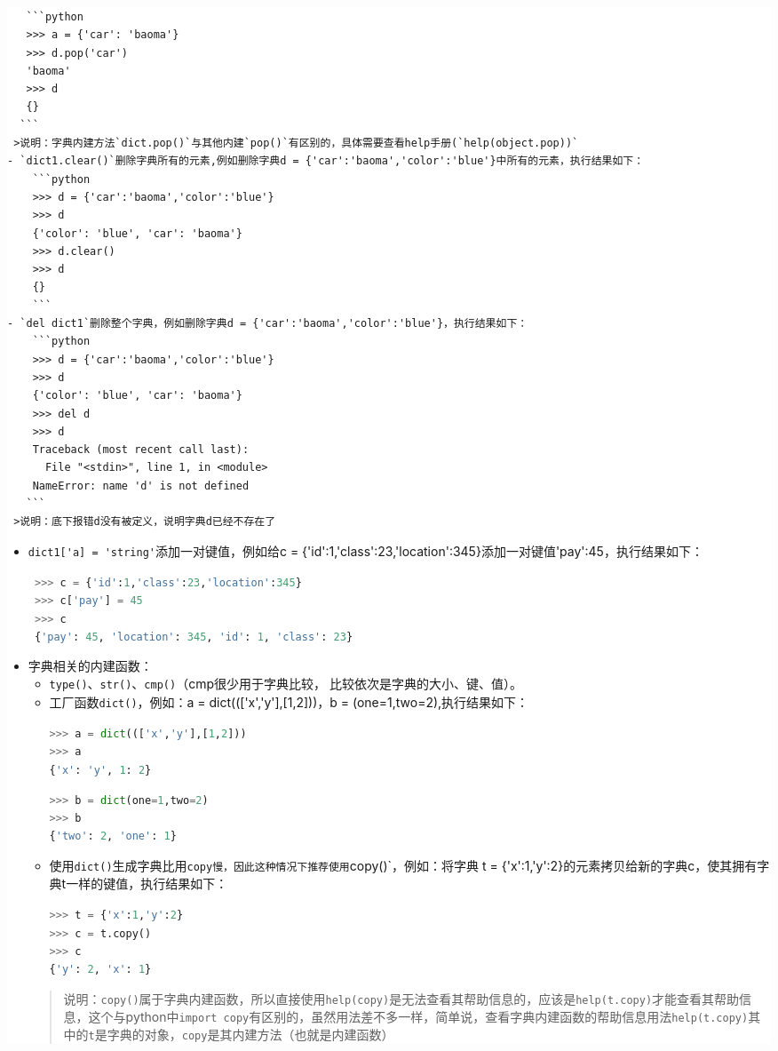        ```python
       >>> a = {'car': 'baoma'}
       >>> d.pop('car')
       'baoma'
       >>> d
       {}
      ```
     >说明：字典内建方法`dict.pop()`与其他内建`pop()`有区别的，具体需要查看help手册(`help(object.pop))`
    - `dict1.clear()`删除字典所有的元素,例如删除字典d = {'car':'baoma','color':'blue'}中所有的元素，执行结果如下：
        ```python
        >>> d = {'car':'baoma','color':'blue'}
        >>> d
        {'color': 'blue', 'car': 'baoma'}
        >>> d.clear()
        >>> d
        {}
        ```  
    - `del dict1`删除整个字典，例如删除字典d = {'car':'baoma','color':'blue'}，执行结果如下：
        ```python
        >>> d = {'car':'baoma','color':'blue'}
        >>> d
        {'color': 'blue', 'car': 'baoma'}
        >>> del d
        >>> d
        Traceback (most recent call last):
          File "<stdin>", line 1, in <module>
        NameError: name 'd' is not defined
       ```
     >说明：底下报错d没有被定义，说明字典d已经不存在了
  - `dict1['a] = 'string'`添加一对键值，例如给c = {'id':1,'class':23,'location':345}添加一对键值'pay':45，执行结果如下：
    ```python
     >>> c = {'id':1,'class':23,'location':345}
     >>> c['pay'] = 45
     >>> c
     {'pay': 45, 'location': 345, 'id': 1, 'class': 23}
    ```
- 字典相关的内建函数：
  - `type()`、`str()`、`cmp()`（cmp很少用于字典比较，
比较依次是字典的大小、键、值）。
  - 工厂函数`dict()`，例如：a = dict((['x','y'],[1,2]))，b = (one=1,two=2),执行结果如下：
     ```python
     >>> a = dict((['x','y'],[1,2]))
     >>> a
     {'x': 'y', 1: 2}
     ```
     ```python
     >>> b = dict(one=1,two=2)
     >>> b
     {'two': 2, 'one': 1}
     ```
  - 使用`dict()`生成字典比用`copy慢，因此这种情况下推荐使用`copy()`，例如：将字典 t = {'x':1,'y':2}的元素拷贝给新的字典c，使其拥有字典t一样的键值，执行结果如下：
    ```python
    >>> t = {'x':1,'y':2}
    >>> c = t.copy()
    >>> c
    {'y': 2, 'x': 1}
    ```
   >说明：`copy()`属于字典内建函数，所以直接使用`help(copy)`是无法查看其帮助信息的，应该是`help(t.copy)`才能查看其帮助信息，这个与python中`import copy`有区别的，虽然用法差不多一样，简单说，查看字典内建函数的帮助信息用法`help(t.copy)`其中的`t`是字典的对象，`copy`是其内建方法（也就是内建函数）
   